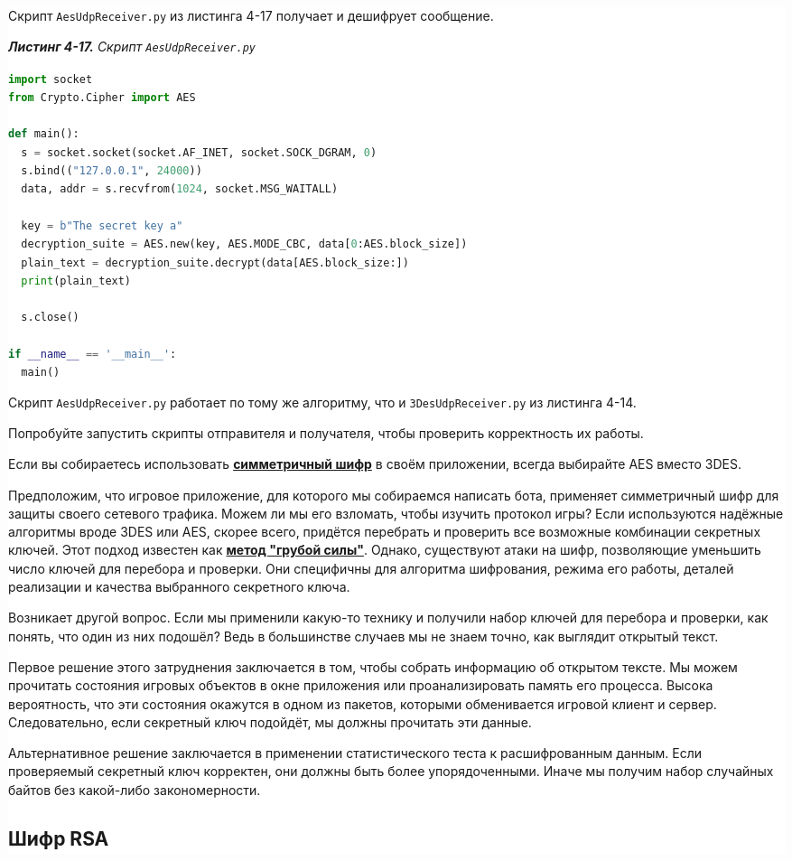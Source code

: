 Скрипт `AesUdpReceiver.py` из листинга 4-17 получает и дешифрует сообщение.

_**Листинг 4-17.** Скрипт `AesUdpReceiver.py`_
```Python
import socket
from Crypto.Cipher import AES

def main():
  s = socket.socket(socket.AF_INET, socket.SOCK_DGRAM, 0)
  s.bind(("127.0.0.1", 24000))
  data, addr = s.recvfrom(1024, socket.MSG_WAITALL)

  key = b"The secret key a"
  decryption_suite = AES.new(key, AES.MODE_CBC, data[0:AES.block_size])
  plain_text = decryption_suite.decrypt(data[AES.block_size:])
  print(plain_text)

  s.close()

if __name__ == '__main__':
  main()
```
Скрипт `AesUdpReceiver.py` работает по тому же алгоритму, что и `3DesUdpReceiver.py` из листинга 4-14.

Попробуйте запустить скрипты отправителя и получателя, чтобы проверить корректность их работы.

Если вы собираетесь использовать [**симметричный шифр**](https://ru.wikipedia.org/wiki/%D0%A1%D0%B8%D0%BC%D0%BC%D0%B5%D1%82%D1%80%D0%B8%D1%87%D0%BD%D1%8B%D0%B5_%D0%BA%D1%80%D0%B8%D0%BF%D1%82%D0%BE%D1%81%D0%B8%D1%81%D1%82%D0%B5%D0%BC%D1%8B) в своём приложении, всегда выбирайте AES вместо 3DES.

Предположим, что игровое приложение, для которого мы собираемся написать бота, применяет симметричный шифр для защиты своего сетевого трафика. Можем ли мы его взломать, чтобы изучить протокол игры? Если используются надёжные алгоритмы вроде 3DES или AES, скорее всего, придётся перебрать и проверить все возможные комбинации секретных ключей. Этот подход известен как [**метод "грубой силы"**](https://ru.wikipedia.org/wiki/%D0%9F%D0%BE%D0%BB%D0%BD%D1%8B%D0%B9_%D0%BF%D0%B5%D1%80%D0%B5%D0%B1%D0%BE%D1%80#%D0%90%D1%82%D0%B0%D0%BA%D0%B0_%D0%BC%D0%B5%D1%82%D0%BE%D0%B4%D0%BE%D0%BC_%C2%AB%D0%B3%D1%80%D1%83%D0%B1%D0%BE%D0%B9_%D1%81%D0%B8%D0%BB%D1%8B%C2%BB). Однако, существуют атаки на шифр, позволяющие уменьшить число ключей для перебора и проверки. Они специфичны для алгоритма шифрования, режима его работы, деталей реализации и качества выбранного секретного ключа.

Возникает другой вопрос. Если мы применили какую-то технику и получили набор ключей для перебора и проверки, как понять, что один из них подошёл? Ведь в большинстве случаев мы не знаем точно, как выглядит открытый текст.

Первое решение этого затруднения заключается в том, чтобы собрать информацию об открытом тексте. Мы можем прочитать состояния игровых объектов в окне приложения или проанализировать память его процесса. Высока вероятность, что эти состояния окажутся в одном из пакетов, которыми обменивается игровой клиент и сервер. Следовательно, если секретный ключ подойдёт, мы должны прочитать эти данные.

Альтернативное решение заключается в применении статистического теста к расшифрованным данным. Если проверяемый секретный ключ корректен, они должны быть более упорядоченными. Иначе мы получим набор случайных байтов без какой-либо закономерности.

## Шифр RSA
